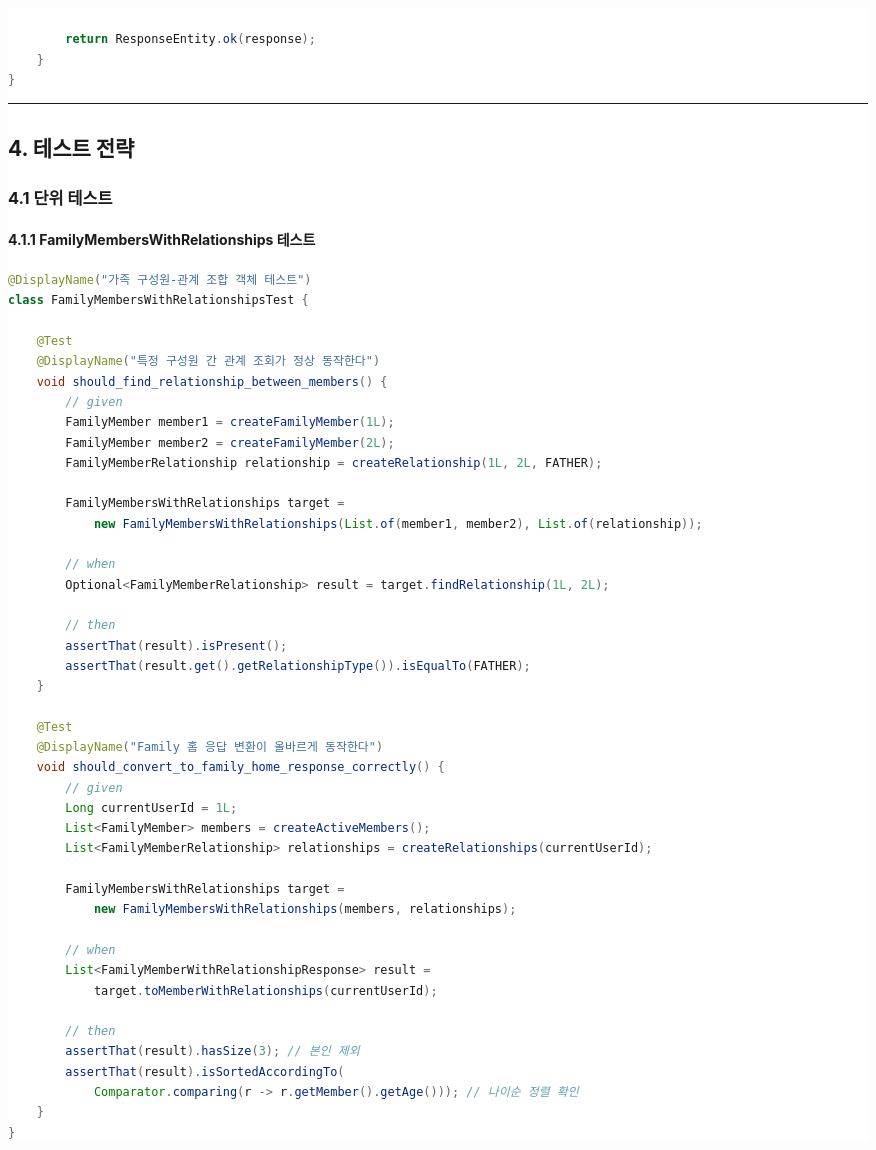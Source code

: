 ```java
        
        return ResponseEntity.ok(response);
    }
}
```

---

## 4. 테스트 전략

### 4.1 단위 테스트

#### 4.1.1 FamilyMembersWithRelationships 테스트
```java
@DisplayName("가족 구성원-관계 조합 객체 테스트")
class FamilyMembersWithRelationshipsTest {
    
    @Test
    @DisplayName("특정 구성원 간 관계 조회가 정상 동작한다")
    void should_find_relationship_between_members() {
        // given
        FamilyMember member1 = createFamilyMember(1L);
        FamilyMember member2 = createFamilyMember(2L);
        FamilyMemberRelationship relationship = createRelationship(1L, 2L, FATHER);
        
        FamilyMembersWithRelationships target = 
            new FamilyMembersWithRelationships(List.of(member1, member2), List.of(relationship));
        
        // when
        Optional<FamilyMemberRelationship> result = target.findRelationship(1L, 2L);
        
        // then
        assertThat(result).isPresent();
        assertThat(result.get().getRelationshipType()).isEqualTo(FATHER);
    }
    
    @Test
    @DisplayName("Family 홈 응답 변환이 올바르게 동작한다")
    void should_convert_to_family_home_response_correctly() {
        // given
        Long currentUserId = 1L;
        List<FamilyMember> members = createActiveMembers();
        List<FamilyMemberRelationship> relationships = createRelationships(currentUserId);
        
        FamilyMembersWithRelationships target = 
            new FamilyMembersWithRelationships(members, relationships);
        
        // when
        List<FamilyMemberWithRelationshipResponse> result = 
            target.toMemberWithRelationships(currentUserId);
        
        // then
        assertThat(result).hasSize(3); // 본인 제외
        assertThat(result).isSortedAccordingTo(
            Comparator.comparing(r -> r.getMember().getAge())); // 나이순 정렬 확인
    }
}
```
